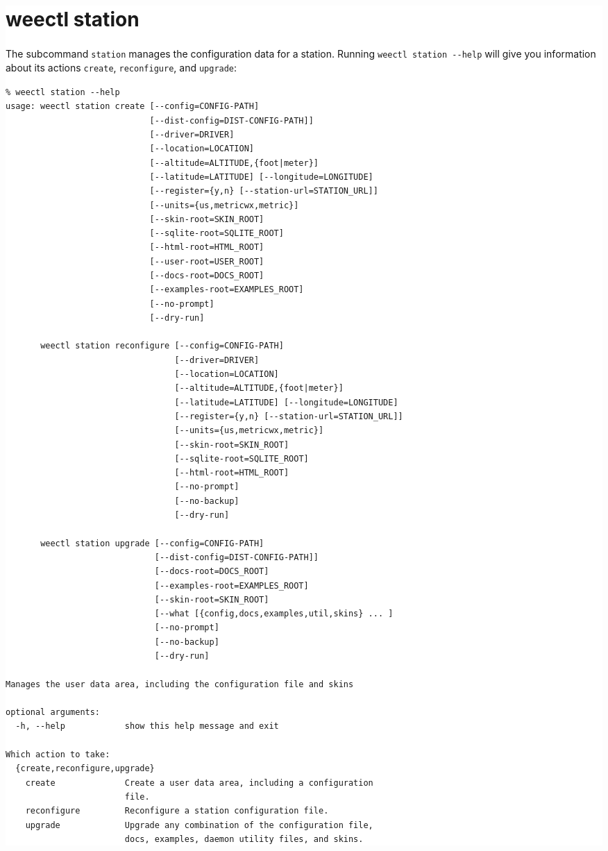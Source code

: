 # weectl station

The subcommand `station` manages the configuration data for a station. Running
`weectl station --help` will give you information about its actions
`create`, `reconfigure`, and `upgrade`:

```
% weectl station --help
usage: weectl station create [--config=CONFIG-PATH]
                             [--dist-config=DIST-CONFIG-PATH]]
                             [--driver=DRIVER]
                             [--location=LOCATION]
                             [--altitude=ALTITUDE,{foot|meter}]
                             [--latitude=LATITUDE] [--longitude=LONGITUDE]
                             [--register={y,n} [--station-url=STATION_URL]]
                             [--units={us,metricwx,metric}]
                             [--skin-root=SKIN_ROOT]
                             [--sqlite-root=SQLITE_ROOT]
                             [--html-root=HTML_ROOT]
                             [--user-root=USER_ROOT]
                             [--docs-root=DOCS_ROOT]
                             [--examples-root=EXAMPLES_ROOT]
                             [--no-prompt]
                             [--dry-run]

       weectl station reconfigure [--config=CONFIG-PATH] 
                                  [--driver=DRIVER]
                                  [--location=LOCATION]
                                  [--altitude=ALTITUDE,{foot|meter}]
                                  [--latitude=LATITUDE] [--longitude=LONGITUDE]
                                  [--register={y,n} [--station-url=STATION_URL]]
                                  [--units={us,metricwx,metric}]
                                  [--skin-root=SKIN_ROOT]
                                  [--sqlite-root=SQLITE_ROOT]
                                  [--html-root=HTML_ROOT]
                                  [--no-prompt]
                                  [--no-backup]
                                  [--dry-run]

       weectl station upgrade [--config=CONFIG-PATH]
                              [--dist-config=DIST-CONFIG-PATH]]
                              [--docs-root=DOCS_ROOT]
                              [--examples-root=EXAMPLES_ROOT]
                              [--skin-root=SKIN_ROOT]
                              [--what [{config,docs,examples,util,skins} ... ]
                              [--no-prompt]
                              [--no-backup]
                              [--dry-run]

Manages the user data area, including the configuration file and skins

optional arguments:
  -h, --help            show this help message and exit

Which action to take:
  {create,reconfigure,upgrade}
    create              Create a user data area, including a configuration
                        file.
    reconfigure         Reconfigure a station configuration file.
    upgrade             Upgrade any combination of the configuration file,
                        docs, examples, daemon utility files, and skins.
```
